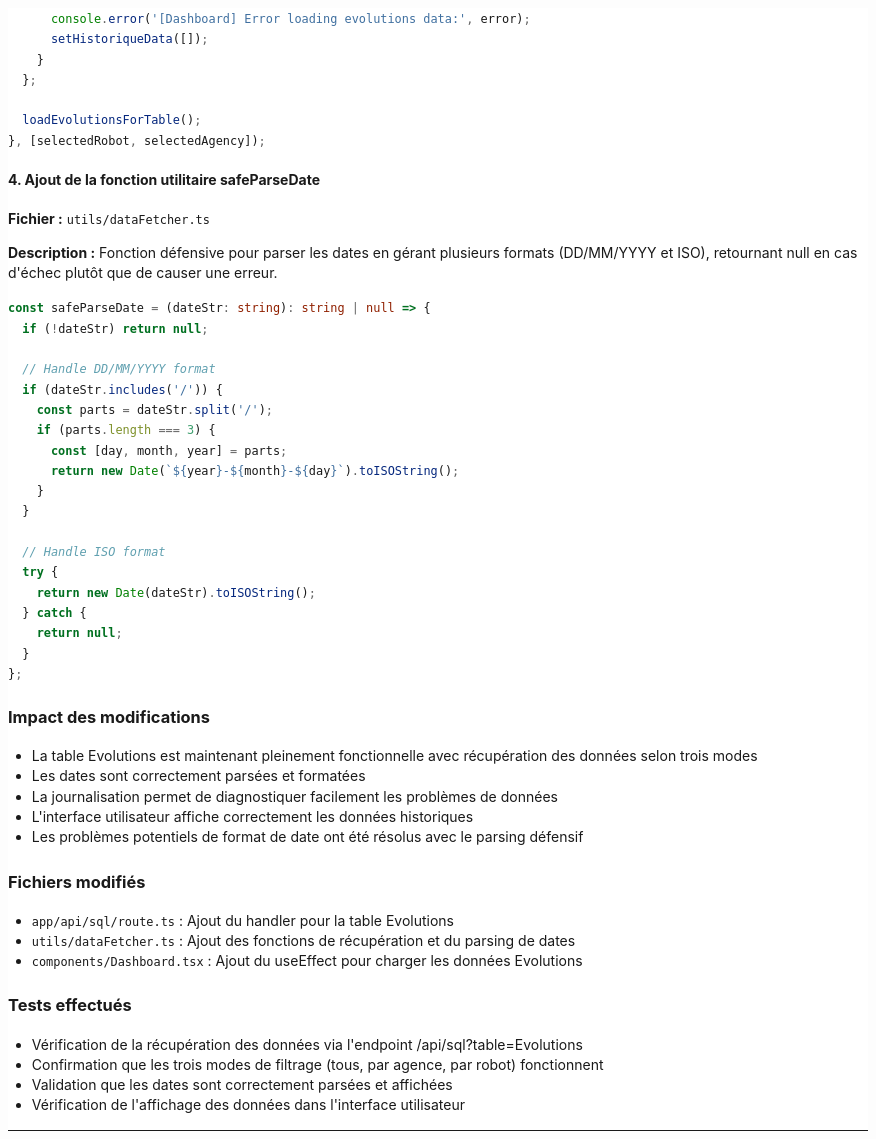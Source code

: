 ```typescript
      console.error('[Dashboard] Error loading evolutions data:', error);
      setHistoriqueData([]);
    }
  };

  loadEvolutionsForTable();
}, [selectedRobot, selectedAgency]);
```

#### 4. Ajout de la fonction utilitaire safeParseDate
**Fichier :** `utils/dataFetcher.ts`

**Description :**
Fonction défensive pour parser les dates en gérant plusieurs formats (DD/MM/YYYY et ISO), retournant null en cas d'échec plutôt que de causer une erreur.

```typescript
const safeParseDate = (dateStr: string): string | null => {
  if (!dateStr) return null;
  
  // Handle DD/MM/YYYY format
  if (dateStr.includes('/')) {
    const parts = dateStr.split('/');
    if (parts.length === 3) {
      const [day, month, year] = parts;
      return new Date(`${year}-${month}-${day}`).toISOString();
    }
  }
  
  // Handle ISO format
  try {
    return new Date(dateStr).toISOString();
  } catch {
    return null;
  }
};
```

### Impact des modifications
- La table Evolutions est maintenant pleinement fonctionnelle avec récupération des données selon trois modes
- Les dates sont correctement parsées et formatées
- La journalisation permet de diagnostiquer facilement les problèmes de données
- L'interface utilisateur affiche correctement les données historiques
- Les problèmes potentiels de format de date ont été résolus avec le parsing défensif

### Fichiers modifiés
- `app/api/sql/route.ts` : Ajout du handler pour la table Evolutions
- `utils/dataFetcher.ts` : Ajout des fonctions de récupération et du parsing de dates
- `components/Dashboard.tsx` : Ajout du useEffect pour charger les données Evolutions

### Tests effectués
- Vérification de la récupération des données via l'endpoint /api/sql?table=Evolutions
- Confirmation que les trois modes de filtrage (tous, par agence, par robot) fonctionnent
- Validation que les dates sont correctement parsées et affichées
- Vérification de l'affichage des données dans l'interface utilisateur

---